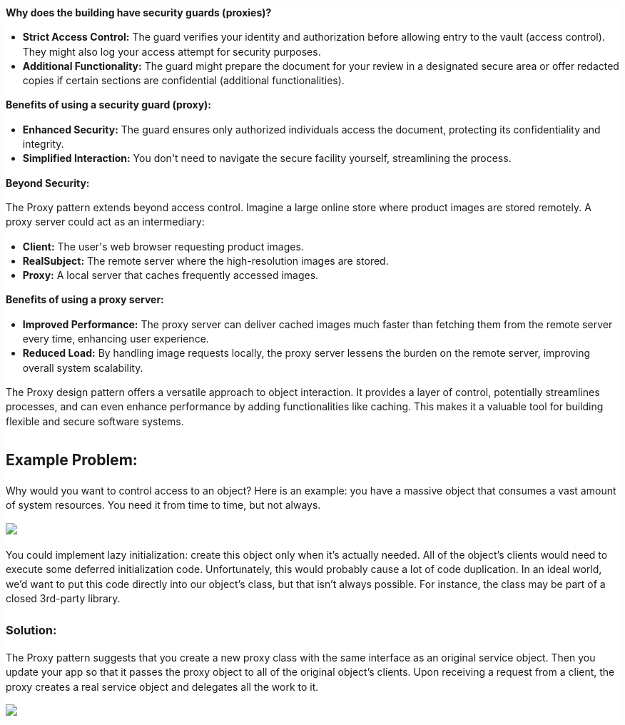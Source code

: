 **Why does the building have security guards (proxies)?**

* **Strict Access Control:** The guard verifies your identity and authorization before allowing entry to the vault (access control). They might also log your access attempt for security purposes.
* **Additional Functionality:** The guard might prepare the document for your review in a designated secure area or offer redacted copies if certain sections are confidential (additional functionalities).

**Benefits of using a security guard (proxy):**

* **Enhanced Security:** The guard ensures only authorized individuals access the document, protecting its confidentiality and integrity.
* **Simplified Interaction:** You don't need to navigate the secure facility yourself, streamlining the process.

**Beyond Security:**

The Proxy pattern extends beyond access control. Imagine a large online store where product images are stored remotely. A proxy server could act as an intermediary:

* **Client:** The user's web browser requesting product images.
* **RealSubject:** The remote server where the high-resolution images are stored.
* **Proxy:** A local server that caches frequently accessed images.

**Benefits of using a proxy server:**

* **Improved Performance:** The proxy server can deliver cached images much faster than fetching them from the remote server every time, enhancing user experience.
* **Reduced Load:** By handling image requests locally, the proxy server lessens the burden on the remote server, improving overall system scalability.

The Proxy design pattern offers a versatile approach to object interaction. It provides a layer of control, potentially streamlines processes, and can even enhance performance by adding functionalities like caching. This makes it a valuable tool for building flexible and secure software systems.

## Example Problem:

Why would you want to control access to an object? Here is an example: you have a massive object that consumes a vast amount of system resources. You need it from time to time, but not always.

![](https://refactoring.guru/images/patterns/diagrams/proxy/problem-en.png?id=b36e65189e939de5dc809636c1946a43)

You could implement lazy initialization: create this object only when it’s actually needed. All of the object’s clients would need to execute some deferred initialization code. Unfortunately, this would probably cause a lot of code duplication.
In an ideal world, we’d want to put this code directly into our object’s class, but that isn’t always possible. For instance, the class may be part of a closed 3rd-party library.

### Solution:

The Proxy pattern suggests that you create a new proxy class with the same interface as an original service object. Then you update your app so that it passes the proxy object to all of the original object’s clients. Upon receiving a request from a client, the proxy creates a real service object and delegates all the work to it.

![](https://refactoring.guru/images/patterns/diagrams/proxy/solution-en.png?id=ab36b8b03fabf92c7dd10ad87507b78c)
